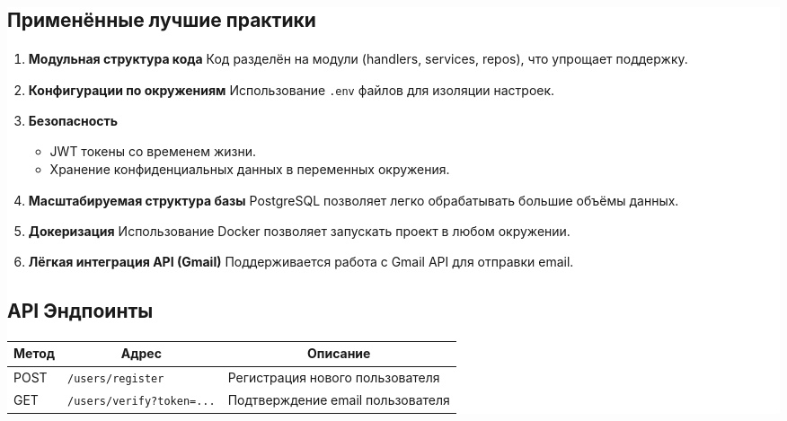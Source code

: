 ## **Применённые лучшие практики**
1. **Модульная структура кода**
   Код разделён на модули (handlers, services, repos), что упрощает поддержку.
2. **Конфигурации по окружениям**
   Использование `.env` файлов для изоляции настроек.
3. **Безопасность**
    - JWT токены со временем жизни.
    - Хранение конфиденциальных данных в переменных окружения.

4. **Масштабируемая структура базы**
   PostgreSQL позволяет легко обрабатывать большие объёмы данных.
5. **Докеризация**
   Использование Docker позволяет запускать проект в любом окружении.
6. **Лёгкая интеграция API (Gmail)**
   Поддерживается работа с Gmail API для отправки email.

## **API Эндпоинты**

| Метод | Адрес | Описание |
| --- | --- | --- |
| POST | `/users/register` | Регистрация нового пользователя |
| GET | `/users/verify?token=...` | Подтверждение email пользователя |